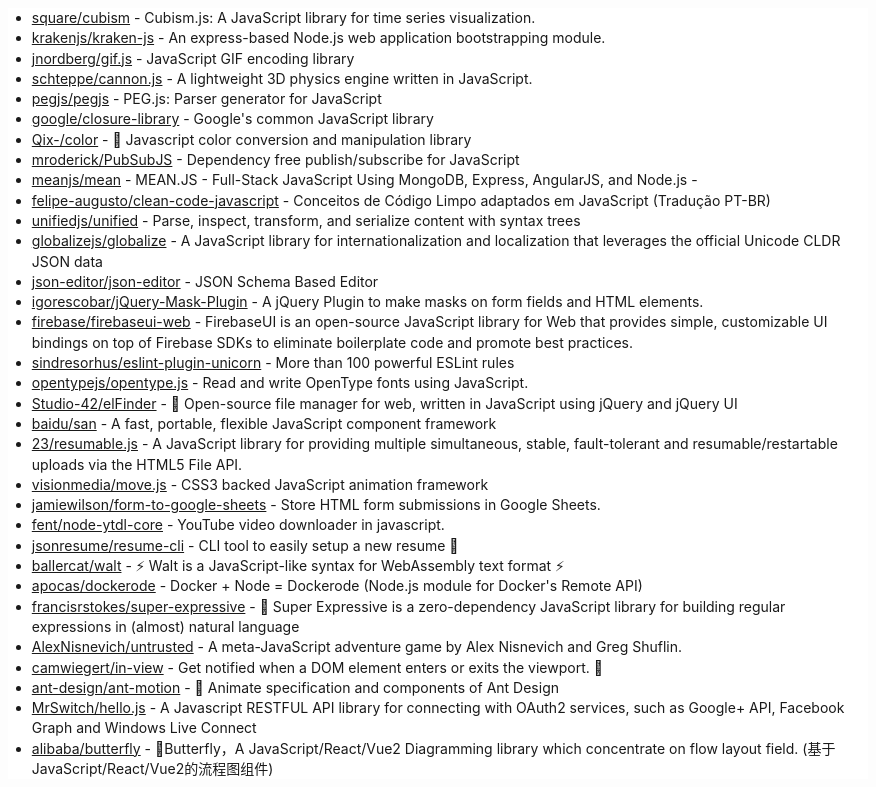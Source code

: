 * [square/cubism](https://github.com/square/cubism) - Cubism.js: A JavaScript library for time series visualization.
* [krakenjs/kraken-js](https://github.com/krakenjs/kraken-js) - An express-based Node.js web application bootstrapping module.
* [jnordberg/gif.js](https://github.com/jnordberg/gif.js) - JavaScript GIF encoding library
* [schteppe/cannon.js](https://github.com/schteppe/cannon.js) - A lightweight 3D physics engine written in JavaScript.
* [pegjs/pegjs](https://github.com/pegjs/pegjs) - PEG.js: Parser generator for JavaScript
* [google/closure-library](https://github.com/google/closure-library) - Google's common JavaScript library
* [Qix-/color](https://github.com/Qix-/color) - :rainbow: Javascript color conversion and manipulation library
* [mroderick/PubSubJS](https://github.com/mroderick/PubSubJS) - Dependency free publish/subscribe for JavaScript
* [meanjs/mean](https://github.com/meanjs/mean) - MEAN.JS - Full-Stack JavaScript Using MongoDB, Express, AngularJS, and Node.js -
* [felipe-augusto/clean-code-javascript](https://github.com/felipe-augusto/clean-code-javascript) - Conceitos de Código Limpo adaptados em JavaScript (Tradução PT-BR)
* [unifiedjs/unified](https://github.com/unifiedjs/unified) - Parse, inspect, transform, and serialize content with syntax trees
* [globalizejs/globalize](https://github.com/globalizejs/globalize) - A JavaScript library for internationalization and localization that leverages the official Unicode CLDR JSON data
* [json-editor/json-editor](https://github.com/json-editor/json-editor) - JSON Schema Based Editor
* [igorescobar/jQuery-Mask-Plugin](https://github.com/igorescobar/jQuery-Mask-Plugin) - A jQuery Plugin to make masks on form fields and HTML elements.
* [firebase/firebaseui-web](https://github.com/firebase/firebaseui-web) - FirebaseUI is an open-source JavaScript library for Web that provides simple, customizable UI bindings on top of Firebase SDKs to eliminate boilerplate code and promote best practices.
* [sindresorhus/eslint-plugin-unicorn](https://github.com/sindresorhus/eslint-plugin-unicorn) - More than 100 powerful ESLint rules
* [opentypejs/opentype.js](https://github.com/opentypejs/opentype.js) - Read and write OpenType fonts using JavaScript.
* [Studio-42/elFinder](https://github.com/Studio-42/elFinder) - 📁 Open-source file manager for web, written in JavaScript using jQuery and jQuery UI
* [baidu/san](https://github.com/baidu/san) - A fast, portable, flexible JavaScript component framework
* [23/resumable.js](https://github.com/23/resumable.js) - A JavaScript library for providing multiple simultaneous, stable, fault-tolerant and resumable/restartable uploads via the HTML5 File API.
* [visionmedia/move.js](https://github.com/visionmedia/move.js) - CSS3 backed JavaScript animation framework
* [jamiewilson/form-to-google-sheets](https://github.com/jamiewilson/form-to-google-sheets) - Store HTML form submissions in Google Sheets.
* [fent/node-ytdl-core](https://github.com/fent/node-ytdl-core) - YouTube video downloader in javascript.
* [jsonresume/resume-cli](https://github.com/jsonresume/resume-cli) - CLI tool to easily setup a new resume 📑
* [ballercat/walt](https://github.com/ballercat/walt) - :zap: Walt is a JavaScript-like syntax for WebAssembly text format :zap:
* [apocas/dockerode](https://github.com/apocas/dockerode) - Docker + Node = Dockerode (Node.js module for Docker's Remote API)
* [francisrstokes/super-expressive](https://github.com/francisrstokes/super-expressive) - 🦜 Super Expressive is a zero-dependency JavaScript library for building regular expressions in (almost) natural language
* [AlexNisnevich/untrusted](https://github.com/AlexNisnevich/untrusted) - A meta-JavaScript adventure game by Alex Nisnevich and Greg Shuflin.
* [camwiegert/in-view](https://github.com/camwiegert/in-view) - Get notified when a DOM element enters or exits the viewport. :eyes:
* [ant-design/ant-motion](https://github.com/ant-design/ant-motion) -   :bicyclist: Animate specification and components of Ant Design
* [MrSwitch/hello.js](https://github.com/MrSwitch/hello.js) - A Javascript RESTFUL API library for connecting with OAuth2 services, such as Google+ API, Facebook Graph and Windows Live Connect
* [alibaba/butterfly](https://github.com/alibaba/butterfly) - 🦋Butterfly，A JavaScript/React/Vue2 Diagramming library which concentrate on flow layout field.    (基于JavaScript/React/Vue2的流程图组件)